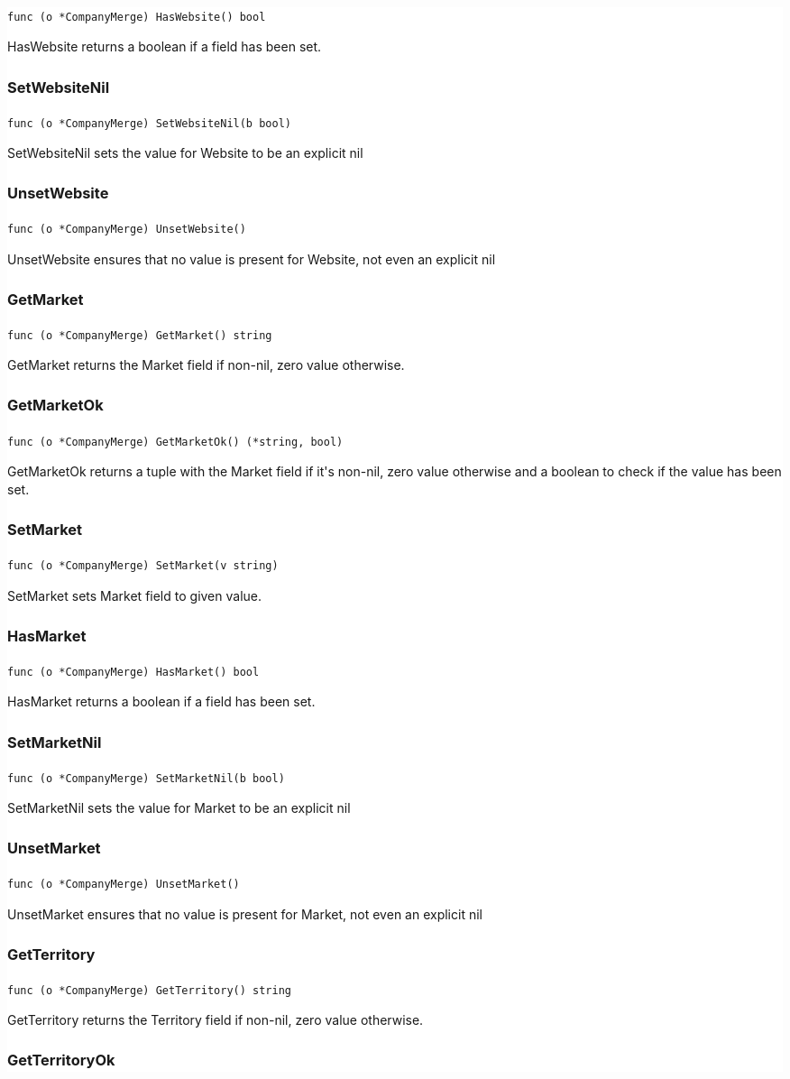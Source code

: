 `func (o *CompanyMerge) HasWebsite() bool`

HasWebsite returns a boolean if a field has been set.

### SetWebsiteNil

`func (o *CompanyMerge) SetWebsiteNil(b bool)`

 SetWebsiteNil sets the value for Website to be an explicit nil

### UnsetWebsite
`func (o *CompanyMerge) UnsetWebsite()`

UnsetWebsite ensures that no value is present for Website, not even an explicit nil
### GetMarket

`func (o *CompanyMerge) GetMarket() string`

GetMarket returns the Market field if non-nil, zero value otherwise.

### GetMarketOk

`func (o *CompanyMerge) GetMarketOk() (*string, bool)`

GetMarketOk returns a tuple with the Market field if it's non-nil, zero value otherwise
and a boolean to check if the value has been set.

### SetMarket

`func (o *CompanyMerge) SetMarket(v string)`

SetMarket sets Market field to given value.

### HasMarket

`func (o *CompanyMerge) HasMarket() bool`

HasMarket returns a boolean if a field has been set.

### SetMarketNil

`func (o *CompanyMerge) SetMarketNil(b bool)`

 SetMarketNil sets the value for Market to be an explicit nil

### UnsetMarket
`func (o *CompanyMerge) UnsetMarket()`

UnsetMarket ensures that no value is present for Market, not even an explicit nil
### GetTerritory

`func (o *CompanyMerge) GetTerritory() string`

GetTerritory returns the Territory field if non-nil, zero value otherwise.

### GetTerritoryOk
